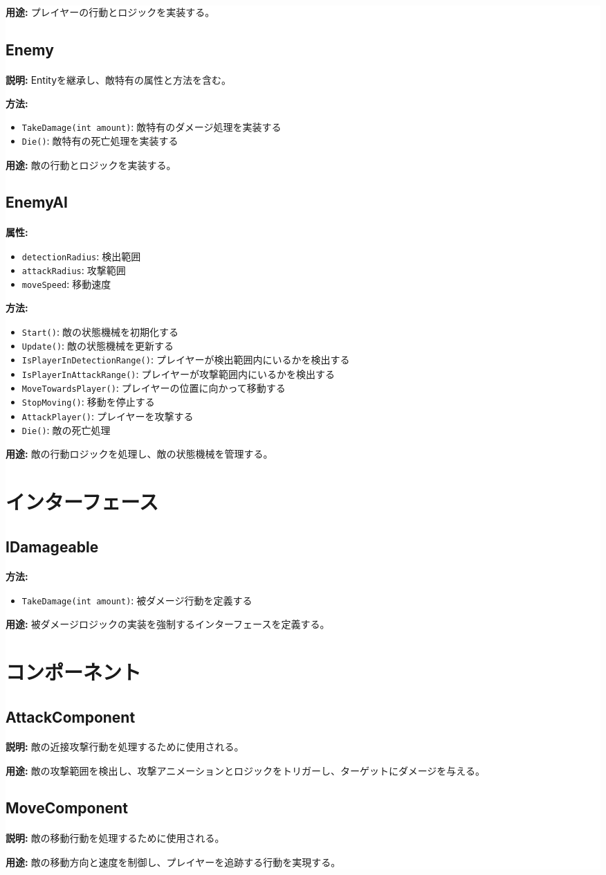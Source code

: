 **用途:** プレイヤーの行動とロジックを実装する。

## Enemy

**説明:** Entityを継承し、敵特有の属性と方法を含む。

**方法:**
- `TakeDamage(int amount)`: 敵特有のダメージ処理を実装する
- `Die()`: 敵特有の死亡処理を実装する

**用途:** 敵の行動とロジックを実装する。

## EnemyAI

**属性:**
- `detectionRadius`: 検出範囲
- `attackRadius`: 攻撃範囲
- `moveSpeed`: 移動速度

**方法:**
- `Start()`: 敵の状態機械を初期化する
- `Update()`: 敵の状態機械を更新する
- `IsPlayerInDetectionRange()`: プレイヤーが検出範囲内にいるかを検出する
- `IsPlayerInAttackRange()`: プレイヤーが攻撃範囲内にいるかを検出する
- `MoveTowardsPlayer()`: プレイヤーの位置に向かって移動する
- `StopMoving()`: 移動を停止する
- `AttackPlayer()`: プレイヤーを攻撃する
- `Die()`: 敵の死亡処理

**用途:** 敵の行動ロジックを処理し、敵の状態機械を管理する。

# インターフェース

## IDamageable

**方法:**
- `TakeDamage(int amount)`: 被ダメージ行動を定義する

**用途:** 被ダメージロジックの実装を強制するインターフェースを定義する。

# コンポーネント

## AttackComponent

**説明:** 敵の近接攻撃行動を処理するために使用される。

**用途:** 敵の攻撃範囲を検出し、攻撃アニメーションとロジックをトリガーし、ターゲットにダメージを与える。

## MoveComponent

**説明:** 敵の移動行動を処理するために使用される。

**用途:** 敵の移動方向と速度を制御し、プレイヤーを追跡する行動を実現する。
